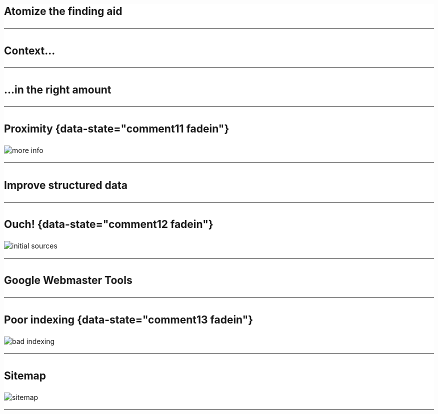 ## Atomize the finding aid

------

## Context...

------

## ...in the right amount

------

<style>.comment11 .comment:after { content: "Context is even better when you get it next to the relevant content!"; }</style>
## Proximity {data-state="comment11 fadein"}

![more info](img/more-info.png)

------

## Improve structured data

------

<style>.comment12 .comment:after { content: "This hurts me every time I look at it."; }</style>
## Ouch! {data-state="comment12 fadein"}

![initial sources](img/initial-sources.png)

------

## Google Webmaster Tools

------

<style>.comment13 .comment:after { content: "That's not what those pages are about!"; }</style>
## Poor indexing {data-state="comment13 fadein"}

![bad indexing](img/bad-indexing.png)

------

## Sitemap

![sitemap](img/sitemap.png)

------
